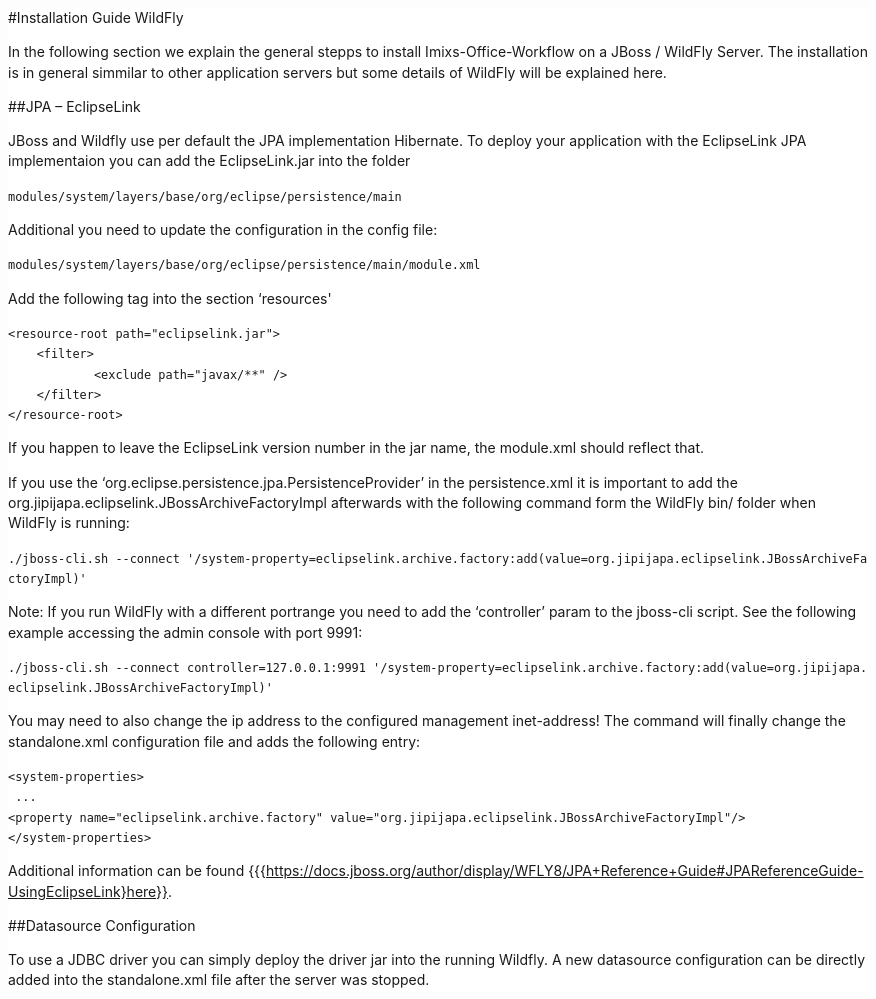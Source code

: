 #Installation Guide WildFly

In the following section we explain the general stepps to install Imixs-Office-Workflow  on a JBoss / WildFly Server. The installation is in general simmilar to other application  servers but some details of WildFly will be explained here. 
  
  
##JPA – EclipseLink

JBoss and Wildfly use per default the JPA implementation Hibernate.  To deploy your application with the EclipseLink JPA implementaion you can add  the EclipseLink.jar into the folder

    modules/system/layers/base/org/eclipse/persistence/main

Additional you need to update the configuration in the config file: 

    modules/system/layers/base/org/eclipse/persistence/main/module.xml

Add the following tag into the section ‘resources'
 
    <resource-root path="eclipselink.jar">
        <filter>
                <exclude path="javax/**" />
        </filter>
    </resource-root>

If you happen to leave the EclipseLink version number in the jar name,  the module.xml should reflect that.
 

If you use the ‘org.eclipse.persistence.jpa.PersistenceProvider’ in the persistence.xml  it is important to add the org.jipijapa.eclipselink.JBossArchiveFactoryImpl afterwards  with the following command form the WildFly bin/ folder when WildFly is running:

    ./jboss-cli.sh --connect '/system-property=eclipselink.archive.factory:add(value=org.jipijapa.eclipselink.JBossArchiveFactoryImpl)'

Note: If you run WildFly with a different portrange you need to add the ‘controller’ param to the jboss-cli script. See the following example accessing the admin console with port 9991:

    ./jboss-cli.sh --connect controller=127.0.0.1:9991 '/system-property=eclipselink.archive.factory:add(value=org.jipijapa.eclipselink.JBossArchiveFactoryImpl)'

You may need to also change the ip address to the configured management inet-address! The command will finally change the standalone.xml configuration file and adds the following entry:

    <system-properties>
     ...
    <property name="eclipselink.archive.factory" value="org.jipijapa.eclipselink.JBossArchiveFactoryImpl"/>
    </system-properties>


Additional information can be found {{{https://docs.jboss.org/author/display/WFLY8/JPA+Reference+Guide#JPAReferenceGuide-UsingEclipseLink}here}}.

##Datasource Configuration

To use a JDBC driver you can simply deploy the driver jar into the running Wildfly.  A new datasource configuration can be directly added into the standalone.xml file after the server was stopped.
 